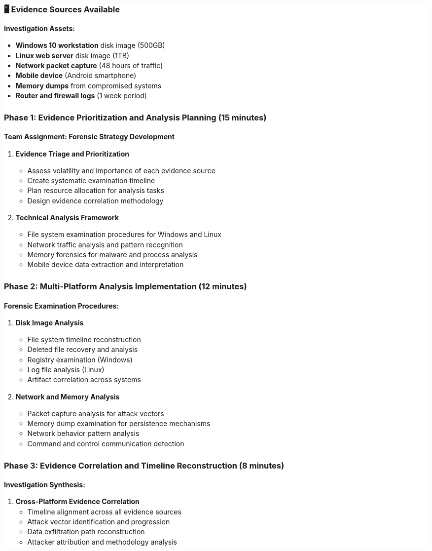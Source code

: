 ### 🖥️ Evidence Sources Available
**Investigation Assets:**
- **Windows 10 workstation** disk image (500GB)
- **Linux web server** disk image (1TB)
- **Network packet capture** (48 hours of traffic)
- **Mobile device** (Android smartphone)
- **Memory dumps** from compromised systems
- **Router and firewall logs** (1 week period)

### Phase 1: Evidence Prioritization and Analysis Planning (15 minutes)

**Team Assignment: Forensic Strategy Development**

1. **Evidence Triage and Prioritization**
   - Assess volatility and importance of each evidence source
   - Create systematic examination timeline
   - Plan resource allocation for analysis tasks
   - Design evidence correlation methodology

2. **Technical Analysis Framework**
   - File system examination procedures for Windows and Linux
   - Network traffic analysis and pattern recognition
   - Memory forensics for malware and process analysis
   - Mobile device data extraction and interpretation

### Phase 2: Multi-Platform Analysis Implementation (12 minutes)

**Forensic Examination Procedures:**
1. **Disk Image Analysis**
   - File system timeline reconstruction
   - Deleted file recovery and analysis
   - Registry examination (Windows)
   - Log file analysis (Linux)
   - Artifact correlation across systems

2. **Network and Memory Analysis**
   - Packet capture analysis for attack vectors
   - Memory dump examination for persistence mechanisms
   - Network behavior pattern analysis
   - Command and control communication detection

### Phase 3: Evidence Correlation and Timeline Reconstruction (8 minutes)

**Investigation Synthesis:**
1. **Cross-Platform Evidence Correlation**
   - Timeline alignment across all evidence sources
   - Attack vector identification and progression
   - Data exfiltration path reconstruction
   - Attacker attribution and methodology analysis
